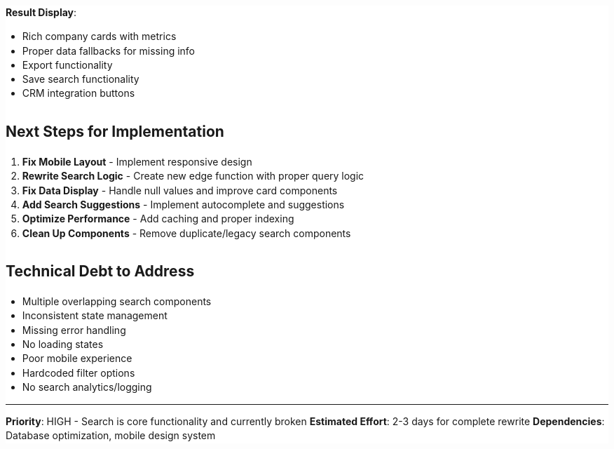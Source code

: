**Result Display**:
- Rich company cards with metrics
- Proper data fallbacks for missing info
- Export functionality
- Save search functionality
- CRM integration buttons

## Next Steps for Implementation

1. **Fix Mobile Layout** - Implement responsive design
2. **Rewrite Search Logic** - Create new edge function with proper query logic
3. **Fix Data Display** - Handle null values and improve card components
4. **Add Search Suggestions** - Implement autocomplete and suggestions
5. **Optimize Performance** - Add caching and proper indexing
6. **Clean Up Components** - Remove duplicate/legacy search components

## Technical Debt to Address
- Multiple overlapping search components
- Inconsistent state management
- Missing error handling
- No loading states
- Poor mobile experience
- Hardcoded filter options
- No search analytics/logging

---

**Priority**: HIGH - Search is core functionality and currently broken
**Estimated Effort**: 2-3 days for complete rewrite
**Dependencies**: Database optimization, mobile design system